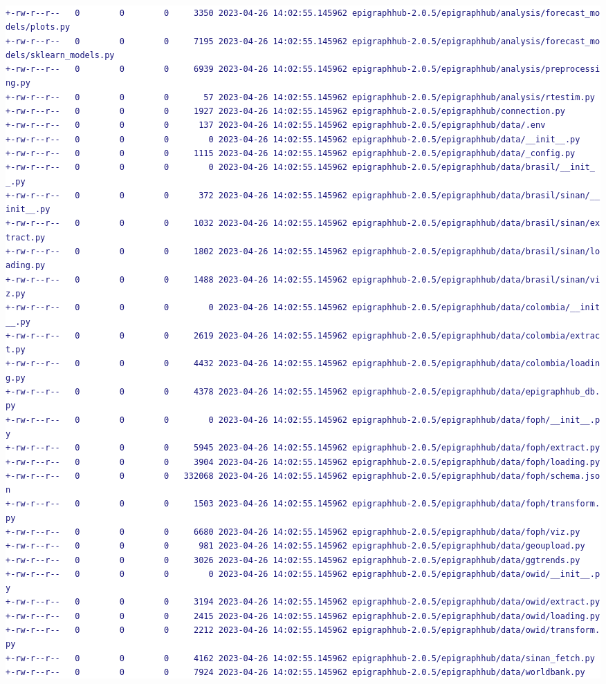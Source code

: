 ```diff
+-rw-r--r--   0        0        0     3350 2023-04-26 14:02:55.145962 epigraphhub-2.0.5/epigraphhub/analysis/forecast_models/plots.py
+-rw-r--r--   0        0        0     7195 2023-04-26 14:02:55.145962 epigraphhub-2.0.5/epigraphhub/analysis/forecast_models/sklearn_models.py
+-rw-r--r--   0        0        0     6939 2023-04-26 14:02:55.145962 epigraphhub-2.0.5/epigraphhub/analysis/preprocessing.py
+-rw-r--r--   0        0        0       57 2023-04-26 14:02:55.145962 epigraphhub-2.0.5/epigraphhub/analysis/rtestim.py
+-rw-r--r--   0        0        0     1927 2023-04-26 14:02:55.145962 epigraphhub-2.0.5/epigraphhub/connection.py
+-rw-r--r--   0        0        0      137 2023-04-26 14:02:55.145962 epigraphhub-2.0.5/epigraphhub/data/.env
+-rw-r--r--   0        0        0        0 2023-04-26 14:02:55.145962 epigraphhub-2.0.5/epigraphhub/data/__init__.py
+-rw-r--r--   0        0        0     1115 2023-04-26 14:02:55.145962 epigraphhub-2.0.5/epigraphhub/data/_config.py
+-rw-r--r--   0        0        0        0 2023-04-26 14:02:55.145962 epigraphhub-2.0.5/epigraphhub/data/brasil/__init__.py
+-rw-r--r--   0        0        0      372 2023-04-26 14:02:55.145962 epigraphhub-2.0.5/epigraphhub/data/brasil/sinan/__init__.py
+-rw-r--r--   0        0        0     1032 2023-04-26 14:02:55.145962 epigraphhub-2.0.5/epigraphhub/data/brasil/sinan/extract.py
+-rw-r--r--   0        0        0     1802 2023-04-26 14:02:55.145962 epigraphhub-2.0.5/epigraphhub/data/brasil/sinan/loading.py
+-rw-r--r--   0        0        0     1488 2023-04-26 14:02:55.145962 epigraphhub-2.0.5/epigraphhub/data/brasil/sinan/viz.py
+-rw-r--r--   0        0        0        0 2023-04-26 14:02:55.145962 epigraphhub-2.0.5/epigraphhub/data/colombia/__init__.py
+-rw-r--r--   0        0        0     2619 2023-04-26 14:02:55.145962 epigraphhub-2.0.5/epigraphhub/data/colombia/extract.py
+-rw-r--r--   0        0        0     4432 2023-04-26 14:02:55.145962 epigraphhub-2.0.5/epigraphhub/data/colombia/loading.py
+-rw-r--r--   0        0        0     4378 2023-04-26 14:02:55.145962 epigraphhub-2.0.5/epigraphhub/data/epigraphhub_db.py
+-rw-r--r--   0        0        0        0 2023-04-26 14:02:55.145962 epigraphhub-2.0.5/epigraphhub/data/foph/__init__.py
+-rw-r--r--   0        0        0     5945 2023-04-26 14:02:55.145962 epigraphhub-2.0.5/epigraphhub/data/foph/extract.py
+-rw-r--r--   0        0        0     3904 2023-04-26 14:02:55.145962 epigraphhub-2.0.5/epigraphhub/data/foph/loading.py
+-rw-r--r--   0        0        0   332068 2023-04-26 14:02:55.145962 epigraphhub-2.0.5/epigraphhub/data/foph/schema.json
+-rw-r--r--   0        0        0     1503 2023-04-26 14:02:55.145962 epigraphhub-2.0.5/epigraphhub/data/foph/transform.py
+-rw-r--r--   0        0        0     6680 2023-04-26 14:02:55.145962 epigraphhub-2.0.5/epigraphhub/data/foph/viz.py
+-rw-r--r--   0        0        0      981 2023-04-26 14:02:55.145962 epigraphhub-2.0.5/epigraphhub/data/geoupload.py
+-rw-r--r--   0        0        0     3026 2023-04-26 14:02:55.145962 epigraphhub-2.0.5/epigraphhub/data/ggtrends.py
+-rw-r--r--   0        0        0        0 2023-04-26 14:02:55.145962 epigraphhub-2.0.5/epigraphhub/data/owid/__init__.py
+-rw-r--r--   0        0        0     3194 2023-04-26 14:02:55.145962 epigraphhub-2.0.5/epigraphhub/data/owid/extract.py
+-rw-r--r--   0        0        0     2415 2023-04-26 14:02:55.145962 epigraphhub-2.0.5/epigraphhub/data/owid/loading.py
+-rw-r--r--   0        0        0     2212 2023-04-26 14:02:55.145962 epigraphhub-2.0.5/epigraphhub/data/owid/transform.py
+-rw-r--r--   0        0        0     4162 2023-04-26 14:02:55.145962 epigraphhub-2.0.5/epigraphhub/data/sinan_fetch.py
+-rw-r--r--   0        0        0     7924 2023-04-26 14:02:55.145962 epigraphhub-2.0.5/epigraphhub/data/worldbank.py
```